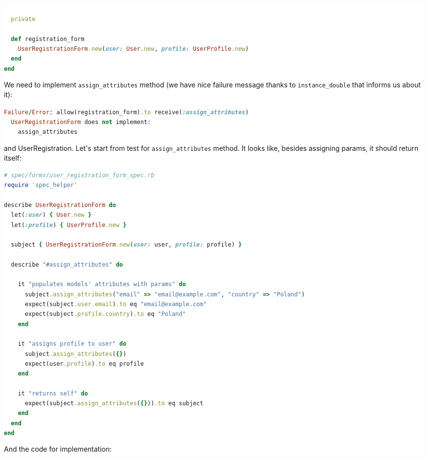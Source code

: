 ``` ruby

  private

  def registration_form
    UserRegistrationForm.new(user: User.new, profile: UserProfile.new)
  end
end
```

<p>We need to implement <code>assign_attributes</code> method (we have nice failure message thanks to <code>instance_double</code> that informs us about it):</p>

``` ruby
Failure/Error: allow(registration_form).to receive(:assign_attributes)
  UserRegistrationForm does not implement:
    assign_attributes
```

<p>and UserRegistration. Let's start from test for <code>assign_attributes</code> method. It looks like, besides assigning params, it should return itself:</p>

``` ruby
# spec/forms/user_registration_form_spec.rb
require 'spec_helper'

describe UserRegistrationForm do
  let(:user) { User.new }
  let(:profile) { UserProfile.new }

  subject { UserRegistrationForm.new(user: user, profile: profile) }

  describe "#assign_attributes" do

    it "populates models' attributes with params" do
      subject.assign_attributes("email" => "email@example.com", "country" => "Poland")
      expect(subject.user.email).to eq "email@example.com"
      expect(subject.profile.country).to eq "Poland"
    end

    it "assigns profile to user" do
      subject.assign_attributes({})
      expect(user.profile).to eq profile
    end

    it "returns self" do
      expect(subject.assign_attributes({})).to eq subject
    end
  end
end
```


<p>And the code for implementation:</p>
